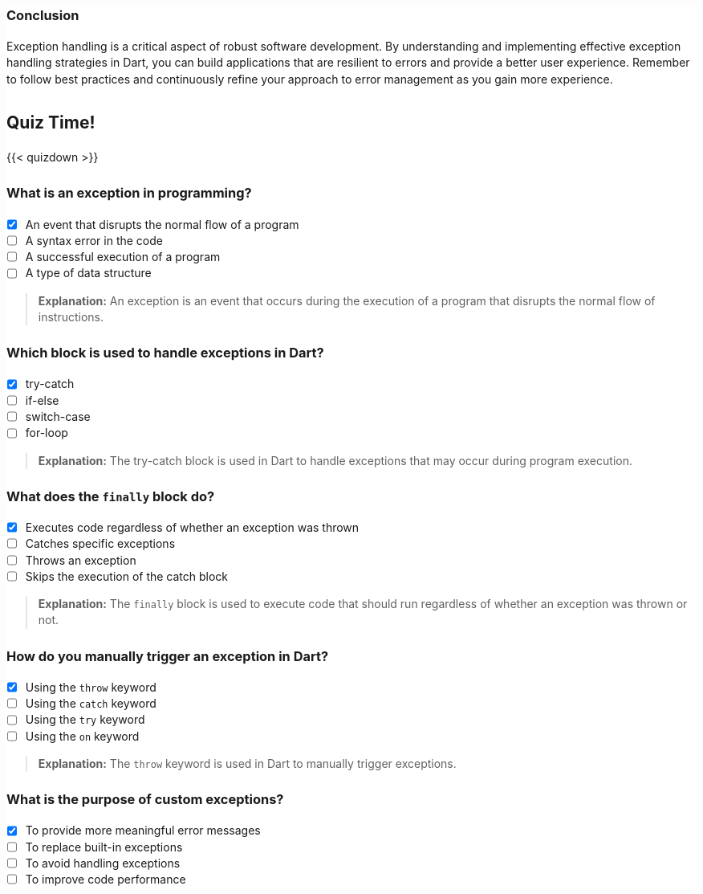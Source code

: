 ### Conclusion

Exception handling is a critical aspect of robust software development. By understanding and implementing effective exception handling strategies in Dart, you can build applications that are resilient to errors and provide a better user experience. Remember to follow best practices and continuously refine your approach to error management as you gain more experience.

## Quiz Time!

{{< quizdown >}}

### What is an exception in programming?

- [x] An event that disrupts the normal flow of a program
- [ ] A syntax error in the code
- [ ] A successful execution of a program
- [ ] A type of data structure

> **Explanation:** An exception is an event that occurs during the execution of a program that disrupts the normal flow of instructions.

### Which block is used to handle exceptions in Dart?

- [x] try-catch
- [ ] if-else
- [ ] switch-case
- [ ] for-loop

> **Explanation:** The try-catch block is used in Dart to handle exceptions that may occur during program execution.

### What does the `finally` block do?

- [x] Executes code regardless of whether an exception was thrown
- [ ] Catches specific exceptions
- [ ] Throws an exception
- [ ] Skips the execution of the catch block

> **Explanation:** The `finally` block is used to execute code that should run regardless of whether an exception was thrown or not.

### How do you manually trigger an exception in Dart?

- [x] Using the `throw` keyword
- [ ] Using the `catch` keyword
- [ ] Using the `try` keyword
- [ ] Using the `on` keyword

> **Explanation:** The `throw` keyword is used in Dart to manually trigger exceptions.

### What is the purpose of custom exceptions?

- [x] To provide more meaningful error messages
- [ ] To replace built-in exceptions
- [ ] To avoid handling exceptions
- [ ] To improve code performance
